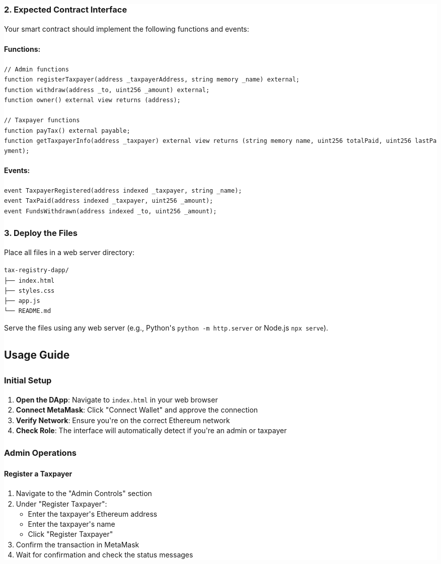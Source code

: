 ### 2. Expected Contract Interface

Your smart contract should implement the following functions and events:

#### Functions:
```solidity
// Admin functions
function registerTaxpayer(address _taxpayerAddress, string memory _name) external;
function withdraw(address _to, uint256 _amount) external;
function owner() external view returns (address);

// Taxpayer functions  
function payTax() external payable;
function getTaxpayerInfo(address _taxpayer) external view returns (string memory name, uint256 totalPaid, uint256 lastPayment);
```

#### Events:
```solidity
event TaxpayerRegistered(address indexed _taxpayer, string _name);
event TaxPaid(address indexed _taxpayer, uint256 _amount);
event FundsWithdrawn(address indexed _to, uint256 _amount);
```

### 3. Deploy the Files

Place all files in a web server directory:
```
tax-registry-dapp/
├── index.html
├── styles.css
├── app.js
└── README.md
```

Serve the files using any web server (e.g., Python's `python -m http.server` or Node.js `npx serve`).

## Usage Guide

### Initial Setup

1. **Open the DApp**: Navigate to `index.html` in your web browser
2. **Connect MetaMask**: Click "Connect Wallet" and approve the connection
3. **Verify Network**: Ensure you're on the correct Ethereum network
4. **Check Role**: The interface will automatically detect if you're an admin or taxpayer

### Admin Operations

#### Register a Taxpayer
1. Navigate to the "Admin Controls" section
2. Under "Register Taxpayer":
   - Enter the taxpayer's Ethereum address
   - Enter the taxpayer's name
   - Click "Register Taxpayer"
3. Confirm the transaction in MetaMask
4. Wait for confirmation and check the status messages
